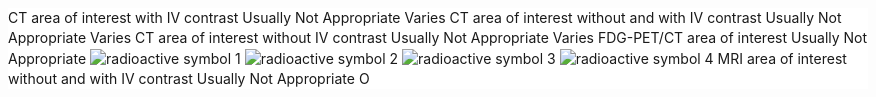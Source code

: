    </td>
  </tr>
  <tr>
   <td valign="top">
    CT area of interest with IV contrast
   </td>
   <td class="Center" valign="top">
    Usually Not Appropriate
   </td>
   <td class="Center" valign="top">
    Varies
   </td>
  </tr>
  <tr>
   <td valign="top">
    CT area of interest without and with IV contrast
   </td>
   <td class="Center" valign="top">
    Usually Not Appropriate
   </td>
   <td class="Center" valign="top">
    Varies
   </td>
  </tr>
  <tr>
   <td valign="top">
    CT area of interest without IV contrast
   </td>
   <td class="Center" valign="top">
    Usually Not Appropriate
   </td>
   <td class="Center" valign="top">
    Varies
   </td>
  </tr>
  <tr>
   <td valign="top">
    FDG-PET/CT area of interest
   </td>
   <td class="Center" valign="top">
    Usually Not Appropriate
   </td>
   <td class="Center" valign="top">
    <img alt="radioactive symbol 1" src="http://guideline.gov/images/image_radioactive.gif"/>
    <img alt="radioactive symbol 2" src="http://guideline.gov/images/image_radioactive.gif"/>
    <img alt="radioactive symbol 3" src="http://guideline.gov/images/image_radioactive.gif"/>
    <img alt="radioactive symbol 4" src="http://guideline.gov/images/image_radioactive.gif"/>
   </td>
  </tr>
  <tr>
   <td valign="top">
    MRI area of interest without and with IV contrast
   </td>
   <td class="Center" valign="top">
    Usually Not Appropriate
   </td>
   <td class="Center" valign="top">
    O
   </td>
  </tr>
 </tbody>